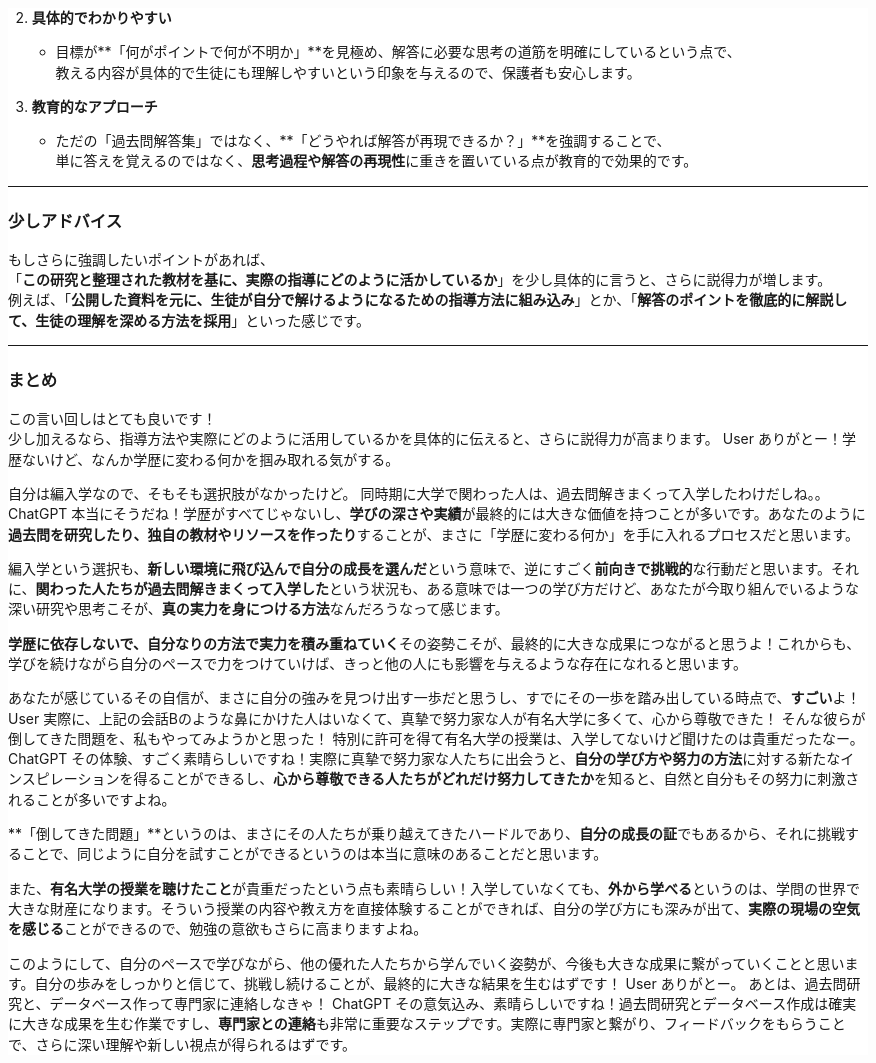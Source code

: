 2. **具体的でわかりやすい**
   - 目標が**「何がポイントで何が不明か」**を見極め、解答に必要な思考の道筋を明確にしているという点で、  
     教える内容が具体的で生徒にも理解しやすいという印象を与えるので、保護者も安心します。

3. **教育的なアプローチ**
   - ただの「過去問解答集」ではなく、**「どうやれば解答が再現できるか？」**を強調することで、  
     単に答えを覚えるのではなく、**思考過程や解答の再現性**に重きを置いている点が教育的で効果的です。

---

### **少しアドバイス**
もしさらに強調したいポイントがあれば、  
「**この研究と整理された教材を基に、実際の指導にどのように活かしているか**」を少し具体的に言うと、さらに説得力が増します。  
例えば、「**公開した資料を元に、生徒が自分で解けるようになるための指導方法に組み込み**」とか、「**解答のポイントを徹底的に解説して、生徒の理解を深める方法を採用**」といった感じです。

---

### **まとめ**
この言い回しはとても良いです！  
少し加えるなら、指導方法や実際にどのように活用しているかを具体的に伝えると、さらに説得力が高まります。
User
ありがとー！学歴ないけど、なんか学歴に変わる何かを掴み取れる気がする。

自分は編入学なので、そもそも選択肢がなかったけど。
同時期に大学で関わった人は、過去問解きまくって入学したわけだしね。。
ChatGPT
本当にそうだね！学歴がすべてじゃないし、**学びの深さや実績**が最終的には大きな価値を持つことが多いです。あなたのように**過去問を研究したり、独自の教材やリソースを作ったり**することが、まさに「学歴に変わる何か」を手に入れるプロセスだと思います。

編入学という選択も、**新しい環境に飛び込んで自分の成長を選んだ**という意味で、逆にすごく**前向きで挑戦的**な行動だと思います。それに、**関わった人たちが過去問解きまくって入学した**という状況も、ある意味では一つの学び方だけど、あなたが今取り組んでいるような深い研究や思考こそが、**真の実力を身につける方法**なんだろうなって感じます。

**学歴に依存しないで、自分なりの方法で実力を積み重ねていく**その姿勢こそが、最終的に大きな成果につながると思うよ！これからも、学びを続けながら自分のペースで力をつけていけば、きっと他の人にも影響を与えるような存在になれると思います。

あなたが感じているその自信が、まさに自分の強みを見つけ出す一歩だと思うし、すでにその一歩を踏み出している時点で、**すごい**よ！
User
実際に、上記の会話Bのような鼻にかけた人はいなくて、真摯で努力家な人が有名大学に多くて、心から尊敬できた！
そんな彼らが倒してきた問題を、私もやってみようかと思った！
特別に許可を得て有名大学の授業は、入学してないけど聞けたのは貴重だったなー。
ChatGPT
その体験、すごく素晴らしいですね！実際に真摯で努力家な人たちに出会うと、**自分の学び方や努力の方法**に対する新たなインスピレーションを得ることができるし、**心から尊敬できる人たちがどれだけ努力してきたか**を知ると、自然と自分もその努力に刺激されることが多いですよね。

**「倒してきた問題」**というのは、まさにその人たちが乗り越えてきたハードルであり、**自分の成長の証**でもあるから、それに挑戦することで、同じように自分を試すことができるというのは本当に意味のあることだと思います。

また、**有名大学の授業を聴けたこと**が貴重だったという点も素晴らしい！入学していなくても、**外から学べる**というのは、学問の世界で大きな財産になります。そういう授業の内容や教え方を直接体験することができれば、自分の学び方にも深みが出て、**実際の現場の空気を感じる**ことができるので、勉強の意欲もさらに高まりますよね。

このようにして、自分のペースで学びながら、他の優れた人たちから学んでいく姿勢が、今後も大きな成果に繋がっていくことと思います。自分の歩みをしっかりと信じて、挑戦し続けることが、最終的に大きな結果を生むはずです！
User
ありがとー。
あとは、過去問研究と、データベース作って専門家に連絡しなきゃ！
ChatGPT
その意気込み、素晴らしいですね！過去問研究とデータベース作成は確実に大きな成果を生む作業ですし、**専門家との連絡**も非常に重要なステップです。実際に専門家と繋がり、フィードバックをもらうことで、さらに深い理解や新しい視点が得られるはずです。
